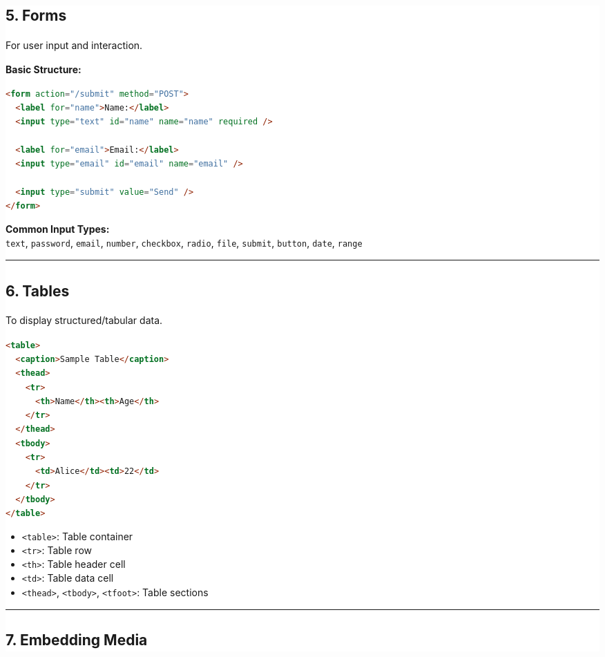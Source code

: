 
## 5. Forms

For user input and interaction.

**Basic Structure:**
```html
<form action="/submit" method="POST">
  <label for="name">Name:</label>
  <input type="text" id="name" name="name" required />

  <label for="email">Email:</label>
  <input type="email" id="email" name="email" />

  <input type="submit" value="Send" />
</form>
```

**Common Input Types:**  
`text`, `password`, `email`, `number`, `checkbox`, `radio`, `file`, `submit`, `button`, `date`, `range`

---

## 6. Tables

To display structured/tabular data.

```html
<table>
  <caption>Sample Table</caption>
  <thead>
    <tr>
      <th>Name</th><th>Age</th>
    </tr>
  </thead>
  <tbody>
    <tr>
      <td>Alice</td><td>22</td>
    </tr>
  </tbody>
</table>
```
- `<table>`: Table container
- `<tr>`: Table row
- `<th>`: Table header cell
- `<td>`: Table data cell
- `<thead>`, `<tbody>`, `<tfoot>`: Table sections

---

## 7. Embedding Media
